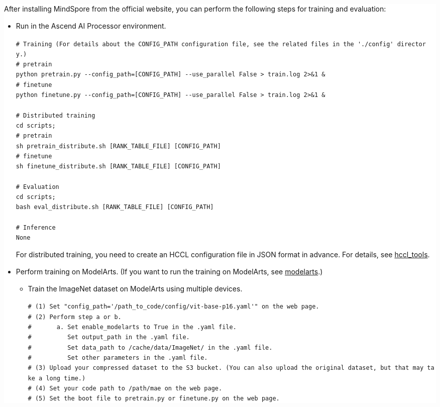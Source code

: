 After installing MindSpore from the official website, you can perform the following steps for training and evaluation:

- Run in the Ascend AI Processor environment.

  ```shell
  # Training (For details about the CONFIG_PATH configuration file, see the related files in the './config' directory.)
  # pretrain
  python pretrain.py --config_path=[CONFIG_PATH] --use_parallel False > train.log 2>&1 &
  # finetune
  python finetune.py --config_path=[CONFIG_PATH] --use_parallel False > train.log 2>&1 &

  # Distributed training
  cd scripts;
  # pretrain
  sh pretrain_distribute.sh [RANK_TABLE_FILE] [CONFIG_PATH]
  # finetune
  sh finetune_distribute.sh [RANK_TABLE_FILE] [CONFIG_PATH]

  # Evaluation
  cd scripts;
  bash eval_distribute.sh [RANK_TABLE_FILE] [CONFIG_PATH]

  # Inference
  None
  ```

  For distributed training, you need to create an HCCL configuration file in JSON format in advance. For details, see [hccl_tools](https://gitee.com/mindspore/models/tree/r2.0/utils/hccl_tools).

- Perform training on ModelArts. (If you want to run the training on ModelArts, see [modelarts](https://support.huaweicloud.com/modelarts/).)

    - Train the ImageNet dataset on ModelArts using multiple devices.

      ```text
      # (1) Set "config_path='/path_to_code/config/vit-base-p16.yaml'" on the web page.
      # (2) Perform step a or b.
      #       a. Set enable_modelarts to True in the .yaml file.
      #          Set output_path in the .yaml file.
      #          Set data_path to /cache/data/ImageNet/ in the .yaml file.
      #          Set other parameters in the .yaml file.
      # (3) Upload your compressed dataset to the S3 bucket. (You can also upload the original dataset, but that may take a long time.)
      # (4) Set your code path to /path/mae on the web page.
      # (5) Set the boot file to pretrain.py or finetune.py on the web page.